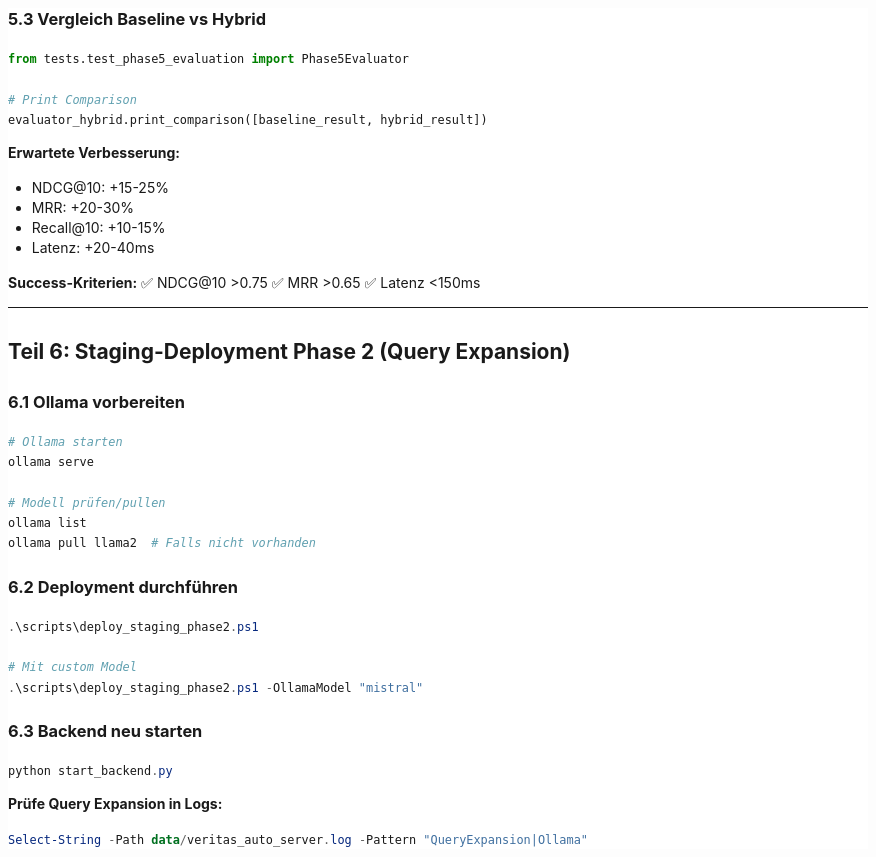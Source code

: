 ### 5.3 Vergleich Baseline vs Hybrid

```python
from tests.test_phase5_evaluation import Phase5Evaluator

# Print Comparison
evaluator_hybrid.print_comparison([baseline_result, hybrid_result])
```

**Erwartete Verbesserung:**
- NDCG@10: +15-25%
- MRR: +20-30%
- Recall@10: +10-15%
- Latenz: +20-40ms

**Success-Kriterien:**
✅ NDCG@10 >0.75
✅ MRR >0.65
✅ Latenz <150ms

---

## Teil 6: Staging-Deployment Phase 2 (Query Expansion)

### 6.1 Ollama vorbereiten

```powershell
# Ollama starten
ollama serve

# Modell prüfen/pullen
ollama list
ollama pull llama2  # Falls nicht vorhanden
```

### 6.2 Deployment durchführen

```powershell
.\scripts\deploy_staging_phase2.ps1

# Mit custom Model
.\scripts\deploy_staging_phase2.ps1 -OllamaModel "mistral"
```

### 6.3 Backend neu starten

```powershell
python start_backend.py
```

**Prüfe Query Expansion in Logs:**
```powershell
Select-String -Path data/veritas_auto_server.log -Pattern "QueryExpansion|Ollama"
```
